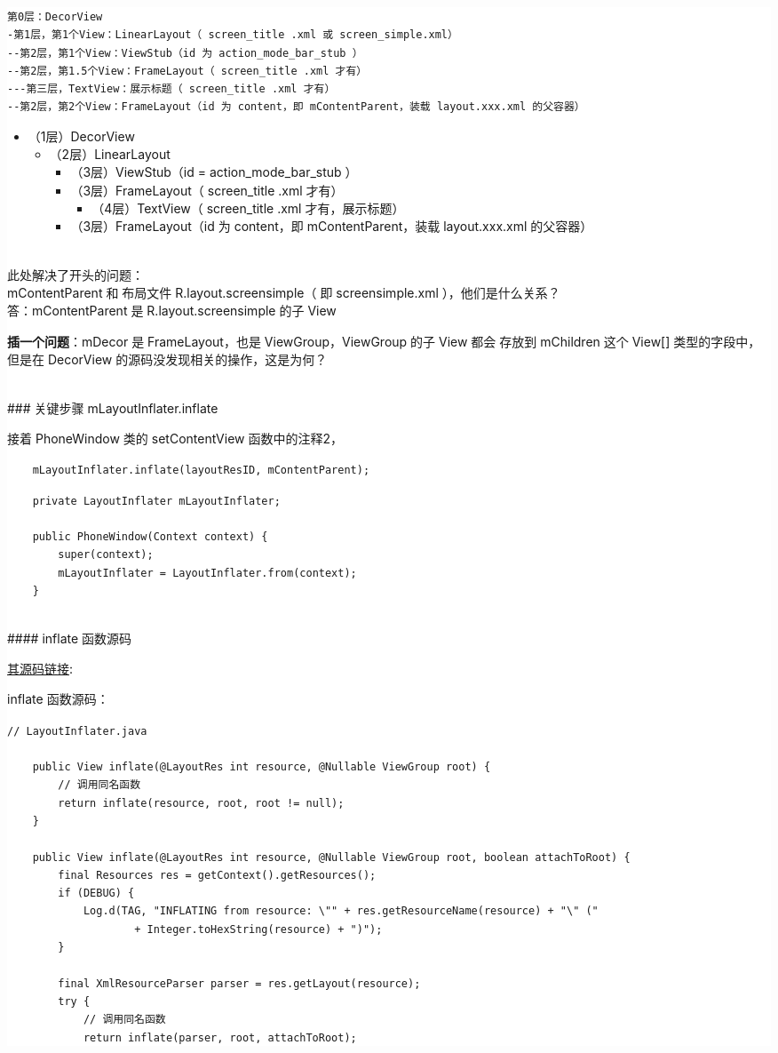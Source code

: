 ```
第0层：DecorView
-第1层，第1个View：LinearLayout（ screen_title .xml 或 screen_simple.xml）
--第2层，第1个View：ViewStub（id 为 action_mode_bar_stub ）
--第2层，第1.5个View：FrameLayout（ screen_title .xml 才有）
---第三层，TextView：展示标题（ screen_title .xml 才有）
--第2层，第2个View：FrameLayout（id 为 content，即 mContentParent，装载 layout.xxx.xml 的父容器）
```

- （1层）DecorView
    - （2层）LinearLayout
        - （3层）ViewStub（id = action_mode_bar_stub ）
        - （3层）FrameLayout（ screen_title .xml 才有）
            - （4层）TextView（ screen_title .xml 才有，展示标题）
        - （3层）FrameLayout（id 为 content，即 mContentParent，装载 layout.xxx.xml 的父容器）

<br>
此处解决了开头的问题：<br>
mContentParent 和 布局文件 R.layout.screensimple（ 即 screensimple.xml ），他们是什么关系？<br>
答：mContentParent 是 R.layout.screensimple 的子 View <br>

**插一个问题**：mDecor 是 FrameLayout，也是 ViewGroup，ViewGroup 的子 View 都会 存放到 mChildren 这个 View[] 类型的字段中，但是在 DecorView 的源码没发现相关的操作，这是为何？

<br>
### 关键步骤 mLayoutInflater.inflate

接着 PhoneWindow 类的 setContentView 函数中的注释2，

```
    mLayoutInflater.inflate(layoutResID, mContentParent);
```


```
    private LayoutInflater mLayoutInflater;

    public PhoneWindow(Context context) {
        super(context);
        mLayoutInflater = LayoutInflater.from(context);
    }
```

<br>
#### inflate 函数源码

[其源码链接](https://www.androidos.net.cn/androidossearch?query=LayoutInflater&sid=&from=code):

inflate 函数源码：

```
// LayoutInflater.java

    public View inflate(@LayoutRes int resource, @Nullable ViewGroup root) {
        // 调用同名函数
        return inflate(resource, root, root != null);
    }
    
    public View inflate(@LayoutRes int resource, @Nullable ViewGroup root, boolean attachToRoot) {
        final Resources res = getContext().getResources();
        if (DEBUG) {
            Log.d(TAG, "INFLATING from resource: \"" + res.getResourceName(resource) + "\" ("
                    + Integer.toHexString(resource) + ")");
        }

        final XmlResourceParser parser = res.getLayout(resource);
        try {
            // 调用同名函数
            return inflate(parser, root, attachToRoot);
```